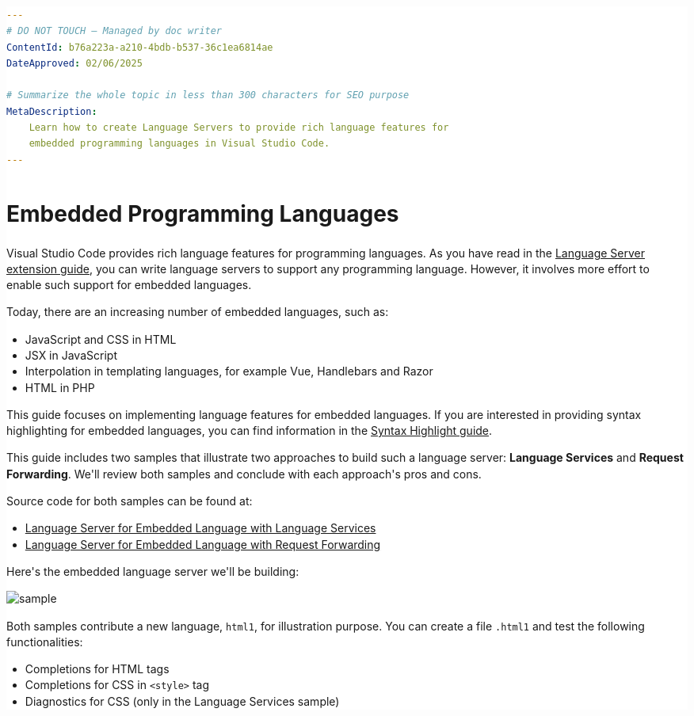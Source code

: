 ```yaml
---
# DO NOT TOUCH — Managed by doc writer
ContentId: b76a223a-a210-4bdb-b537-36c1ea6814ae
DateApproved: 02/06/2025

# Summarize the whole topic in less than 300 characters for SEO purpose
MetaDescription:
    Learn how to create Language Servers to provide rich language features for
    embedded programming languages in Visual Studio Code.
---
```


# Embedded Programming Languages

Visual Studio Code provides rich language features for programming languages. As
you have read in the
[Language Server extension guide](/api/language-extensions/language-server-extension-guide),
you can write language servers to support any programming language. However, it
involves more effort to enable such support for embedded languages.

Today, there are an increasing number of embedded languages, such as:

- JavaScript and CSS in HTML
- JSX in JavaScript
- Interpolation in templating languages, for example Vue, Handlebars and Razor
- HTML in PHP

This guide focuses on implementing language features for embedded languages. If
you are interested in providing syntax highlighting for embedded languages, you
can find information in the
[Syntax Highlight guide](/api/language-extensions/syntax-highlight-guide#embedded-languages).

This guide includes two samples that illustrate two approaches to build such a
language server: **Language Services** and **Request Forwarding**. We'll review
both samples and conclude with each approach's pros and cons.

Source code for both samples can be found at:

- [Language Server for Embedded Language with Language Services](HTTPS://github.com/microsoft/vscode-extension-samples/tree/main/lsp-embedded-language-service)
- [Language Server for Embedded Language with Request Forwarding](HTTPS://github.com/microsoft/vscode-extension-samples/tree/main/lsp-embedded-request-forwarding)

Here's the embedded language server we'll be building:

![sample](images/embedded-languages/embedded-lsp-sample.gif)

Both samples contribute a new language, `html1`, for illustration purpose. You
can create a file `.html1` and test the following functionalities:

- Completions for HTML tags
- Completions for CSS in `<style>` tag
- Diagnostics for CSS (only in the Language Services sample)

